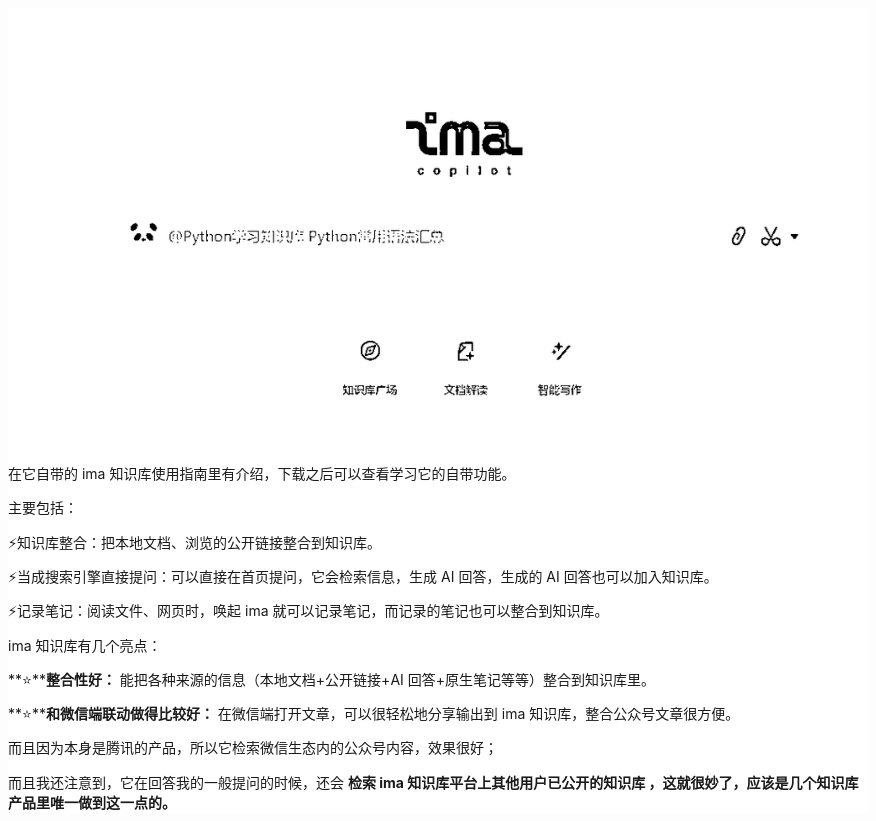 ![](img/5d1b94c10218fd23cbf3d82628e2307e.png "None")

在它自带的 ima 知识库使用指南里有介绍，下载之后可以查看学习它的自带功能。

主要包括：

⚡知识库整合：把本地文档、浏览的公开链接整合到知识库。

⚡当成搜索引擎直接提问：可以直接在首页提问，它会检索信息，生成 AI 回答，生成的 AI 回答也可以加入知识库。

⚡记录笔记：阅读文件、网页时，唤起 ima 就可以记录笔记，而记录的笔记也可以整合到知识库。

ima 知识库有几个亮点：

**⭐****整合性好：** 能把各种来源的信息（本地文档+公开链接+AI 回答+原生笔记等等）整合到知识库里。

**⭐****和微信端联动做得比较好：** 在微信端打开文章，可以很轻松地分享输出到 ima 知识库，整合公众号文章很方便。

而且因为本身是腾讯的产品，所以它检索微信生态内的公众号内容，效果很好；

而且我还注意到，它在回答我的一般提问的时候，还会 **检索 ima 知识库平台上其他用户已公开的知识库
，这就很妙了，应该是几个知识库产品里唯一做到这一点的。**
